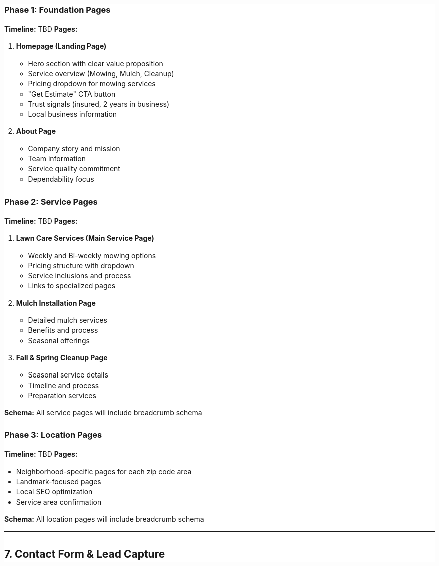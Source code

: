 ### **Phase 1: Foundation Pages**
**Timeline:** TBD
**Pages:**
1. **Homepage (Landing Page)**
   - Hero section with clear value proposition
   - Service overview (Mowing, Mulch, Cleanup)
   - Pricing dropdown for mowing services
   - "Get Estimate" CTA button
   - Trust signals (insured, 2 years in business)
   - Local business information

2. **About Page**
   - Company story and mission
   - Team information
   - Service quality commitment
   - Dependability focus

### **Phase 2: Service Pages**
**Timeline:** TBD
**Pages:**
1. **Lawn Care Services (Main Service Page)**
   - Weekly and Bi-weekly mowing options
   - Pricing structure with dropdown
   - Service inclusions and process
   - Links to specialized pages

2. **Mulch Installation Page**
   - Detailed mulch services
   - Benefits and process
   - Seasonal offerings

3. **Fall & Spring Cleanup Page**
   - Seasonal service details
   - Timeline and process
   - Preparation services

**Schema:** All service pages will include breadcrumb schema

### **Phase 3: Location Pages**
**Timeline:** TBD
**Pages:**
- Neighborhood-specific pages for each zip code area
- Landmark-focused pages
- Local SEO optimization
- Service area confirmation

**Schema:** All location pages will include breadcrumb schema

---

## **7. Contact Form & Lead Capture**
